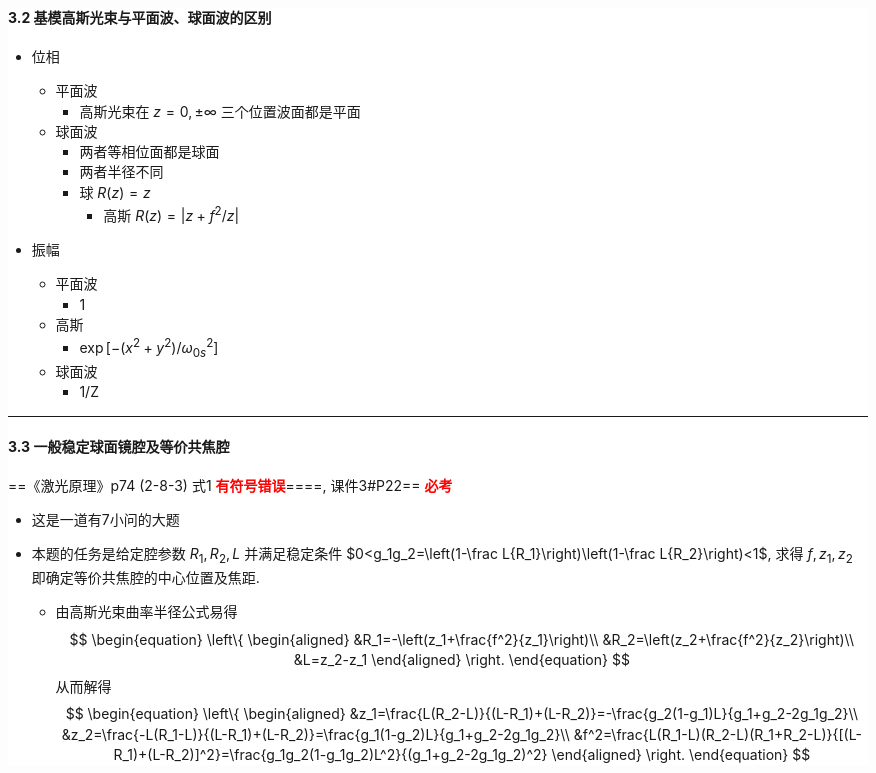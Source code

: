 #### 3.2 基模高斯光束与平面波、球面波的区别

- 位相
  - 平面波 
    - 高斯光束在 $z=0,\pm\infty$ 三个位置波面都是平面
  - 球面波 
    - 两者等相位面都是球面
    - 两者半径不同
    - 球 $R(z)=z$
      - 高斯 $R(z)=\left|z+f^2/z\right|$
  
- 振幅
  - 平面波
    - 1
  - 高斯
    - $\exp\left[-(x^2+y^2)/{\omega_{0s}^2}\right]$
  - 球面波
    - 1/Z

---

#### 3.3 一般稳定球面镜腔及等价共焦腔

==《激光原理》p74 (2-8-3) 式1 <font color="red"><strong>有符号错误</strong></font>====, 课件3#P22== <font color="red"><strong>必考</strong></font>

- 这是一道有7小问的大题

- 本题的任务是给定腔参数 $R_1, R_2, L$ 并满足稳定条件 $0<g_1g_2=\left(1-\frac L{R_1}\right)\left(1-\frac L{R_2}\right)<1$, 求得 $f,z_1,z_2$ 即确定等价共焦腔的中心位置及焦距. 

  - 由高斯光束曲率半径公式易得
    $$
    \begin{equation}
    \left\{
    \begin{aligned} 
    &R_1=-\left(z_1+\frac{f^2}{z_1}\right)\\
    &R_2=\left(z_2+\frac{f^2}{z_2}\right)\\
    &L=z_2-z_1
    \end{aligned}
    \right.
    \end{equation}
    $$
    从而解得
    $$
    \begin{equation}
    \left\{
    \begin{aligned} 
    &z_1=\frac{L(R_2-L)}{(L-R_1)+(L-R_2)}=-\frac{g_2(1-g_1)L}{g_1+g_2-2g_1g_2}\\
    &z_2=\frac{-L(R_1-L)}{(L-R_1)+(L-R_2)}=\frac{g_1(1-g_2)L}{g_1+g_2-2g_1g_2}\\
    &f^2=\frac{L(R_1-L)(R_2-L)(R_1+R_2-L)}{[(L-R_1)+(L-R_2)]^2}=\frac{g_1g_2(1-g_1g_2)L^2}{(g_1+g_2-2g_1g_2)^2}
    \end{aligned}
    \right.
    \end{equation}
    $$
    